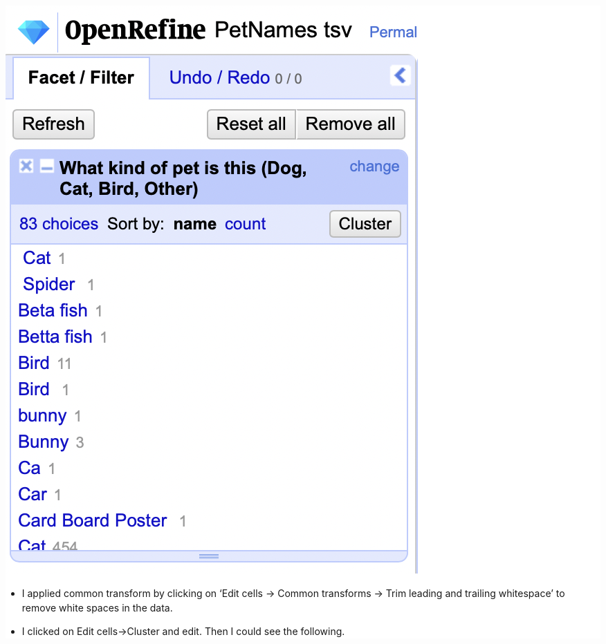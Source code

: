 ![image1](./choices.png)

- I applied common transform by clicking on ‘Edit cells -\> Common
  transforms -\> Trim leading and trailing whitespace’ to remove white
  spaces in the data.

- I clicked on Edit cells-\>Cluster and edit. Then I could see the
  following.
